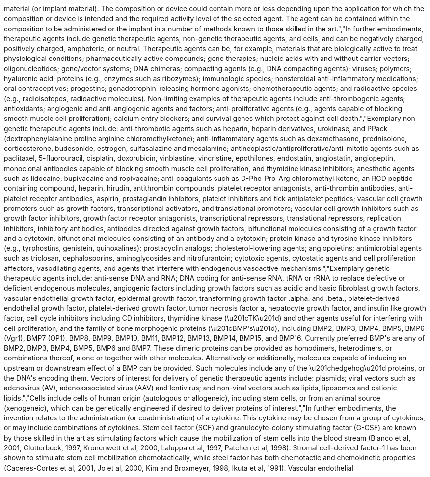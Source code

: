 material (or implant material). The composition or device could contain more or less depending upon the application for which the composition or device is intended and the required activity level of the selected agent. The agent can be contained within the composition to be administered or the implant in a number of methods known to those skilled in the art.","In further embodiments, therapeutic agents include genetic therapeutic agents, non-genetic therapeutic agents, and cells, and can be negatively charged, positively charged, amphoteric, or neutral. Therapeutic agents can be, for example, materials that are biologically active to treat physiological conditions; pharmaceutically active compounds; gene therapies; nucleic acids with and without carrier vectors; oligonucleotides; gene\/vector systems; DNA chimeras; compacting agents (e.g., DNA compacting agents); viruses; polymers; hyaluronic acid; proteins (e.g., enzymes such as ribozymes); immunologic species; nonsteroidal anti-inflammatory medications; oral contraceptives; progestins; gonadotrophin-releasing hormone agonists; chemotherapeutic agents; and radioactive species (e.g., radioisotopes, radioactive molecules). Non-limiting examples of therapeutic agents include anti-thrombogenic agents; antioxidants; angiogenic and anti-angiogenic agents and factors; anti-proliferative agents (e.g., agents capable of blocking smooth muscle cell proliferation); calcium entry blockers; and survival genes which protect against cell death.","Exemplary non-genetic therapeutic agents include: anti-thrombotic agents such as heparin, heparin derivatives, urokinase, and PPack (dextrophenylalanine proline arginine chloromethylketone); anti-inflammatory agents such as dexamethasone, prednisolone, corticosterone, budesonide, estrogen, sulfasalazine and mesalamine; antineoplastic\/antiproliferative\/anti-mitotic agents such as paclitaxel, 5-fluorouracil, cisplatin, doxorubicin, vinblastine, vincristine, epothilones, endostatin, angiostatin, angiopeptin, monoclonal antibodies capable of blocking smooth muscle cell proliferation, and thymidine kinase inhibitors; anesthetic agents such as lidocaine, bupivacaine and ropivacaine; anti-coagulants such as D-Phe-Pro-Arg chloromethyl ketone, an RGD peptide-containing compound, heparin, hirudin, antithrombin compounds, platelet receptor antagonists, anti-thrombin antibodies, anti-platelet receptor antibodies, aspirin, prostaglandin inhibitors, platelet inhibitors and tick antiplatelet peptides; vascular cell growth promoters such as growth factors, transcriptional activators, and translational promoters; vascular cell growth inhibitors such as growth factor inhibitors, growth factor receptor antagonists, transcriptional repressors, translational repressors, replication inhibitors, inhibitory antibodies, antibodies directed against growth factors, bifunctional molecules consisting of a growth factor and a cytotoxin, bifunctional molecules consisting of an antibody and a cytotoxin; protein kinase and tyrosine kinase inhibitors (e.g., tyrphostins, genistein, quinoxalines); prostacyclin analogs; cholesterol-lowering agents; angiopoietins; antimicrobial agents such as triclosan, cephalosporins, aminoglycosides and nitrofurantoin; cytotoxic agents, cytostatic agents and cell proliferation affectors; vasodilating agents; and agents that interfere with endogenous vasoactive mechanisms.","Exemplary genetic therapeutic agents include: anti-sense DNA and RNA; DNA coding for anti-sense RNA, tRNA or rRNA to replace defective or deficient endogenous molecules, angiogenic factors including growth factors such as acidic and basic fibroblast growth factors, vascular endothelial growth factor, epidermal growth factor, transforming growth factor .alpha. and .beta., platelet-derived endothelial growth factor, platelet-derived growth factor, tumor necrosis factor a, hepatocyte growth factor, and insulin like growth factor, cell cycle inhibitors including CD inhibitors, thymidine kinase (\u201cTK\u201d) and other agents useful for interfering with cell proliferation, and the family of bone morphogenic proteins (\u201cBMP's\u201d), including BMP2, BMP3, BMP4, BMP5, BMP6 (Vgr1), BMP7 (OP1), BMP8, BMP9, BMP10, BM11, BMP12, BMP13, BMP14, BMP15, and BMP16. Currently preferred BMP's are any of BMP2, BMP3, BMP4, BMP5, BMP6 and BMP7. These dimeric proteins can be provided as homodimers, heterodimers, or combinations thereof, alone or together with other molecules. Alternatively or additionally, molecules capable of inducing an upstream or downstream effect of a BMP can be provided. Such molecules include any of the \u201chedgehog\u201d proteins, or the DNA's encoding them. Vectors of interest for delivery of genetic therapeutic agents include: plasmids; viral vectors such as adenovirus (AV), adenoassociated virus (AAV) and lentivirus; and non-viral vectors such as lipids, liposomes and cationic lipids.","Cells include cells of human origin (autologous or allogeneic), including stem cells, or from an animal source (xenogeneic), which can be genetically engineered if desired to deliver proteins of interest.","In further embodiments, the invention relates to the administration (or coadministration) of a cytokine. This cytokine may be chosen from a group of cytokines, or may include combinations of cytokines. Stem cell factor (SCF) and granulocyte-colony stimulating factor (G-CSF) are known by those skilled in the art as stimulating factors which cause the mobilization of stem cells into the blood stream (Bianco et al, 2001, Clutterbuck, 1997, Kronenwett et al, 2000, Laluppa et al, 1997, Patchen et al, 1998). Stromal cell-derived factor-1 has been shown to stimulate stem cell mobilization chemotactically, while steel factor has both chemotactic and chemokinetic properties (Caceres-Cortes et al, 2001, Jo et al, 2000, Kim and Broxmeyer, 1998, Ikuta et al, 1991). Vascular endothelial